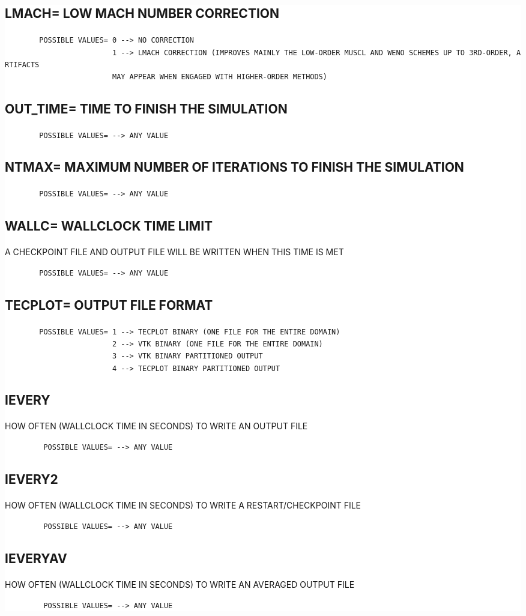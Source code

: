LMACH=      LOW MACH NUMBER CORRECTION
-----------------------------------------------------
```
        POSSIBLE VALUES= 0 --> NO CORRECTION
                         1 --> LMACH CORRECTION (IMPROVES MAINLY THE LOW-ORDER MUSCL AND WENO SCHEMES UP TO 3RD-ORDER, ARTIFACTS
                         MAY APPEAR WHEN ENGAGED WITH HIGHER-ORDER METHODS)
```

OUT_TIME=  TIME TO FINISH THE SIMULATION
-----------------------------------------------------
```
        POSSIBLE VALUES= --> ANY VALUE
```
                                             
NTMAX=    MAXIMUM NUMBER OF ITERATIONS TO FINISH THE SIMULATION
-----------------------------------------------------
```
        POSSIBLE VALUES= --> ANY VALUE
```

WALLC=   WALLCLOCK TIME LIMIT 
-----------------------------------------------------

A CHECKPOINT FILE AND OUTPUT FILE WILL BE WRITTEN WHEN THIS TIME IS MET
```
        POSSIBLE VALUES= --> ANY VALUE
 ```                        

TECPLOT=   OUTPUT FILE FORMAT
----------------------------------------------------- 
```
        POSSIBLE VALUES= 1 --> TECPLOT BINARY (ONE FILE FOR THE ENTIRE DOMAIN)
                         2 --> VTK BINARY (ONE FILE FOR THE ENTIRE DOMAIN)
                         3 --> VTK BINARY PARTITIONED OUTPUT  
                         4 --> TECPLOT BINARY PARTITIONED OUTPUT
```

IEVERY
-----------------------------------------------------
HOW OFTEN (WALLCLOCK TIME IN SECONDS) TO WRITE AN OUTPUT FILE
```
         POSSIBLE VALUES= --> ANY VALUE
```

IEVERY2
-----------------------------------------------------
HOW OFTEN (WALLCLOCK TIME IN SECONDS) TO WRITE A RESTART/CHECKPOINT FILE
```
         POSSIBLE VALUES= --> ANY VALUE
```

IEVERYAV
-----------------------------------------------------
HOW OFTEN (WALLCLOCK TIME IN SECONDS) TO WRITE AN AVERAGED OUTPUT FILE
```
         POSSIBLE VALUES= --> ANY VALUE
```
